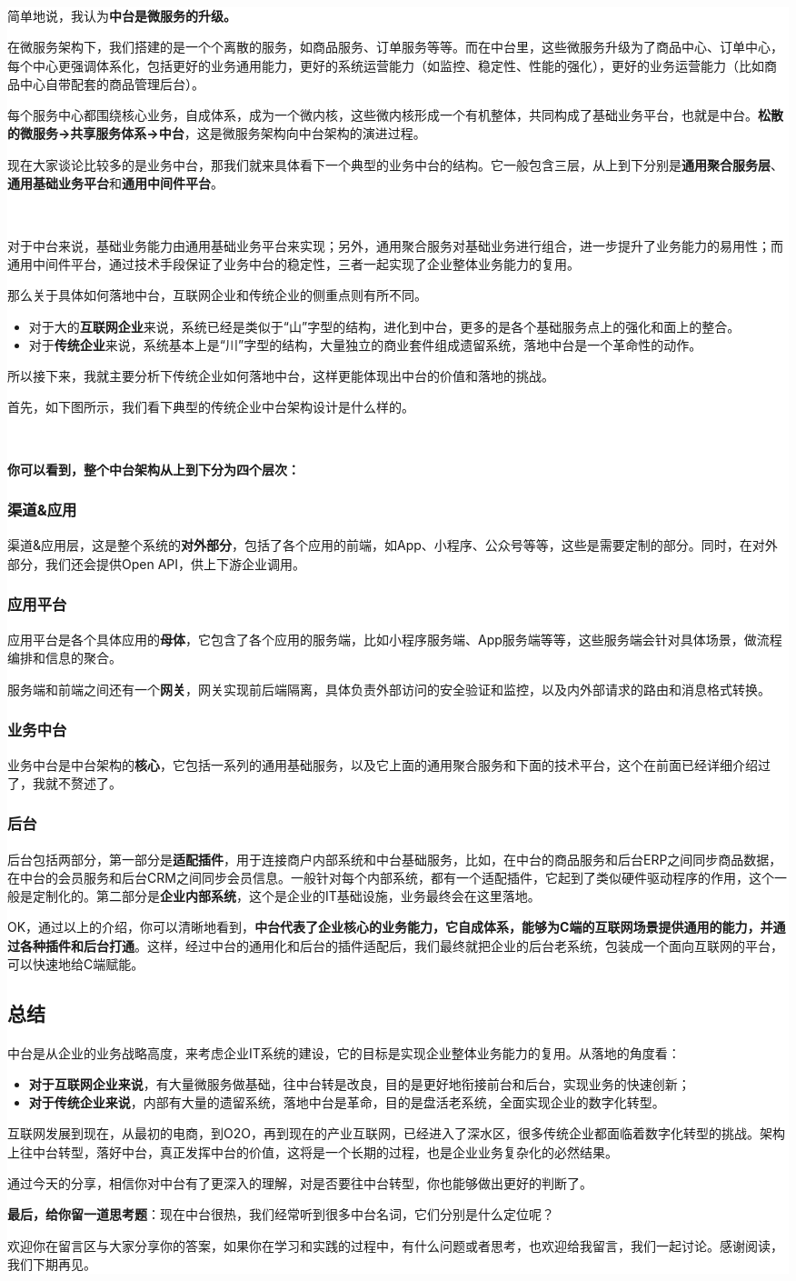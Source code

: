 简单地说，我认为**中台是微服务的升级。**

在微服务架构下，我们搭建的是一个个离散的服务，如商品服务、订单服务等等。而在中台里，这些微服务升级为了商品中心、订单中心，每个中心更强调体系化，包括更好的业务通用能力，更好的系统运营能力（如监控、稳定性、性能的强化），更好的业务运营能力（比如商品中心自带配套的商品管理后台）。

每个服务中心都围绕核心业务，自成体系，成为一个微内核，这些微内核形成一个有机整体，共同构成了基础业务平台，也就是中台。**松散的微服务-&gt;共享服务体系-&gt;中台**，这是微服务架构向中台架构的演进过程。

现在大家谈论比较多的是业务中台，那我们就来具体看下一个典型的业务中台的结构。它一般包含三层，从上到下分别是**通用聚合服务层**、**通用基础业务平台**和**通用中间件平台**。

<img src="https://static001.geekbang.org/resource/image/11/87/115a36d4713c02698c215d6af6fdb187.jpg" alt="">

对于中台来说，基础业务能力由通用基础业务平台来实现；另外，通用聚合服务对基础业务进行组合，进一步提升了业务能力的易用性；而通用中间件平台，通过技术手段保证了业务中台的稳定性，三者一起实现了企业整体业务能力的复用。

那么关于具体如何落地中台，互联网企业和传统企业的侧重点则有所不同。

- 对于大的**互联网企业**来说，系统已经是类似于“山”字型的结构，进化到中台，更多的是各个基础服务点上的强化和面上的整合。
- 对于**传统企业**来说，系统基本上是“川”字型的结构，大量独立的商业套件组成遗留系统，落地中台是一个革命性的动作。

所以接下来，我就主要分析下传统企业如何落地中台，这样更能体现出中台的价值和落地的挑战。

首先，如下图所示，我们看下典型的传统企业中台架构设计是什么样的。

<img src="https://static001.geekbang.org/resource/image/e9/b1/e90d7eb2cc9118bf50e3d2d600245bb1.jpg" alt="">

**你可以看到，整个中台架构从上到下分为四个层次：**

### 渠道&amp;应用

渠道&amp;应用层，这是整个系统的**对外部分**，包括了各个应用的前端，如App、小程序、公众号等等，这些是需要定制的部分。同时，在对外部分，我们还会提供Open API，供上下游企业调用。

### 应用平台

应用平台是各个具体应用的**母体**，它包含了各个应用的服务端，比如小程序服务端、App服务端等等，这些服务端会针对具体场景，做流程编排和信息的聚合。

服务端和前端之间还有一个**网关**，网关实现前后端隔离，具体负责外部访问的安全验证和监控，以及内外部请求的路由和消息格式转换。

### 业务中台

业务中台是中台架构的**核心**，它包括一系列的通用基础服务，以及它上面的通用聚合服务和下面的技术平台，这个在前面已经详细介绍过了，我就不赘述了。

### 后台

后台包括两部分，第一部分是**适配插件**，用于连接商户内部系统和中台基础服务，比如，在中台的商品服务和后台ERP之间同步商品数据，在中台的会员服务和后台CRM之间同步会员信息。一般针对每个内部系统，都有一个适配插件，它起到了类似硬件驱动程序的作用，这个一般是定制化的。第二部分是**企业内部系统**，这个是企业的IT基础设施，业务最终会在这里落地。

OK，通过以上的介绍，你可以清晰地看到，**中台代表了企业核心的业务能力，它自成体系，能够为C端的互联网场景提供通用的能力，并通过各种插件和后台打通**。这样，经过中台的通用化和后台的插件适配后，我们最终就把企业的后台老系统，包装成一个面向互联网的平台，可以快速地给C端赋能。

## 总结

中台是从企业的业务战略高度，来考虑企业IT系统的建设，它的目标是实现企业整体业务能力的复用。从落地的角度看：

- **对于互联网企业来说**，有大量微服务做基础，往中台转是改良，目的是更好地衔接前台和后台，实现业务的快速创新；
- **对于传统企业来说**，内部有大量的遗留系统，落地中台是革命，目的是盘活老系统，全面实现企业的数字化转型。

互联网发展到现在，从最初的电商，到O2O，再到现在的产业互联网，已经进入了深水区，很多传统企业都面临着数字化转型的挑战。架构上往中台转型，落好中台，真正发挥中台的价值，这将是一个长期的过程，也是企业业务复杂化的必然结果。

通过今天的分享，相信你对中台有了更深入的理解，对是否要往中台转型，你也能够做出更好的判断了。

**最后，给你留一道思考题**：现在中台很热，我们经常听到很多中台名词，它们分别是什么定位呢？

欢迎你在留言区与大家分享你的答案，如果你在学习和实践的过程中，有什么问题或者思考，也欢迎给我留言，我们一起讨论。感谢阅读，我们下期再见。

